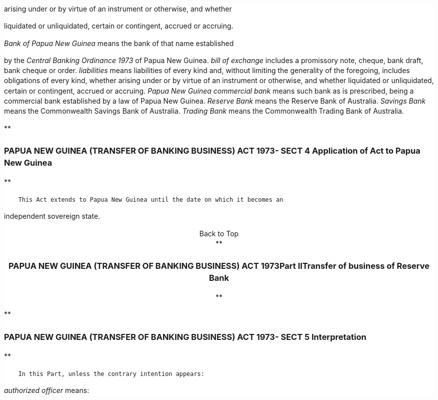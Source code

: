 arising under or by virtue of an instrument or otherwise, and whether

liquidated or unliquidated, certain or contingent, accrued or accruing.

</dd>

</dl></dl></dl>

<def><dl compact=""><dl compact="">

_Bank of Papua New Guinea_ means the bank of that name established

by the _Central Banking Ordinance 1973_ of Papua New Guinea. _bill of exchange_ includes a promissory note, cheque, bank draft, bank cheque or order. _liabilities_ means liabilities of every kind and, without limiting the generality of the foregoing, includes obligations of every kind, whether arising under or by virtue of an instrument or otherwise, and whether liquidated or unliquidated, certain or contingent, accrued or accruing. _Papua New Guinea commercial bank_ means such bank as is prescribed, being a commercial bank established by a law of Papua New Guinea. _Reserve Bank_ means the Reserve Bank of Australia. _Savings Bank_ means the Commonwealth Savings Bank of Australia. _Trading Bank_ means the Commonwealth Trading Bank of Australia.  </dl></dl>

**

###  PAPUA NEW GUINEA (TRANSFER OF BANKING BUSINESS) ACT 1973- SECT 4  Application of Act to Papua New Guinea 
**

 <dl compact="">

		This Act extends to Papua New Guinea until the date on which it becomes an

independent sovereign state.

 </dl>

<center>Back to Top</center>

<center>**

###  PAPUA NEW GUINEA (TRANSFER OF BANKING BUSINESS) ACT 1973<part>Part&#160;II&#151;Transfer of business of Reserve Bank </part>
**</center>

**

###  PAPUA NEW GUINEA (TRANSFER OF BANKING BUSINESS) ACT 1973- SECT 5  Interpretation 
**

 <dl compact="">

		In this Part, unless the contrary intention appears:

 </dl>

<def><dl compact=""><dl compact="">

_authorized officer_ means:
